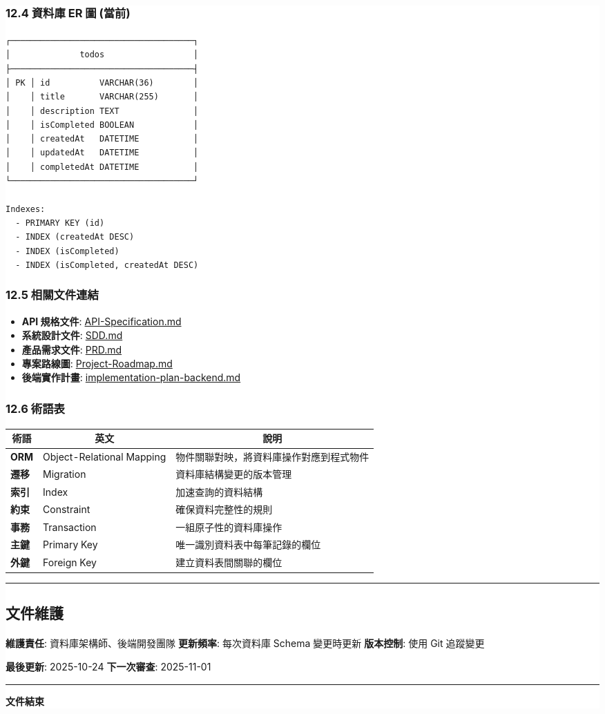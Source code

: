 ### 12.4 資料庫 ER 圖 (當前)

```
┌─────────────────────────────────────┐
│              todos                  │
├─────────────────────────────────────┤
│ PK │ id          VARCHAR(36)        │
│    │ title       VARCHAR(255)       │
│    │ description TEXT               │
│    │ isCompleted BOOLEAN            │
│    │ createdAt   DATETIME           │
│    │ updatedAt   DATETIME           │
│    │ completedAt DATETIME           │
└─────────────────────────────────────┘

Indexes:
  - PRIMARY KEY (id)
  - INDEX (createdAt DESC)
  - INDEX (isCompleted)
  - INDEX (isCompleted, createdAt DESC)
```

### 12.5 相關文件連結

- **API 規格文件**: [API-Specification.md](./API-Specification.md)
- **系統設計文件**: [SDD.md](./SDD.md)
- **產品需求文件**: [PRD.md](./PRD.md)
- **專案路線圖**: [Project-Roadmap.md](./Project-Roadmap.md)
- **後端實作計畫**: [implementation-plan-backend.md](./implementation-plan-backend.md)

### 12.6 術語表

| 術語 | 英文 | 說明 |
|------|------|------|
| **ORM** | Object-Relational Mapping | 物件關聯對映，將資料庫操作對應到程式物件 |
| **遷移** | Migration | 資料庫結構變更的版本管理 |
| **索引** | Index | 加速查詢的資料結構 |
| **約束** | Constraint | 確保資料完整性的規則 |
| **事務** | Transaction | 一組原子性的資料庫操作 |
| **主鍵** | Primary Key | 唯一識別資料表中每筆記錄的欄位 |
| **外鍵** | Foreign Key | 建立資料表間關聯的欄位 |

---

## 文件維護

**維護責任**: 資料庫架構師、後端開發團隊
**更新頻率**: 每次資料庫 Schema 變更時更新
**版本控制**: 使用 Git 追蹤變更

**最後更新**: 2025-10-24
**下一次審查**: 2025-11-01

---

**文件結束**
